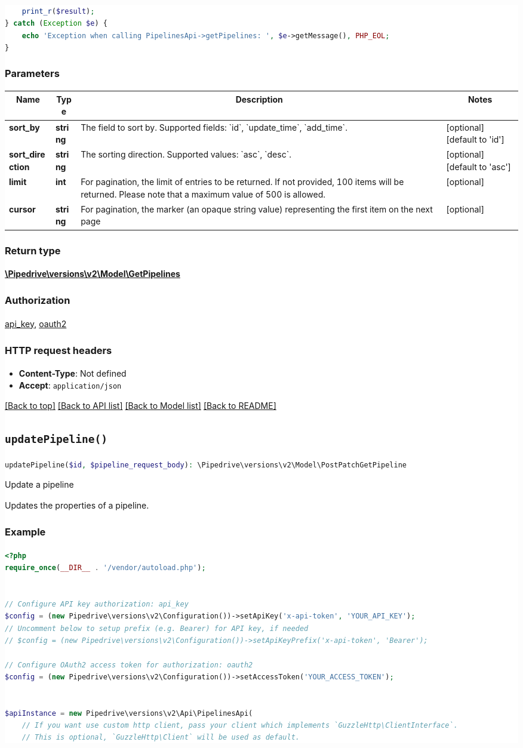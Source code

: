 ```php
    print_r($result);
} catch (Exception $e) {
    echo 'Exception when calling PipelinesApi->getPipelines: ', $e->getMessage(), PHP_EOL;
}
```

### Parameters

Name | Type | Description  | Notes
------------- | ------------- | ------------- | -------------
 **sort_by** | **string**| The field to sort by. Supported fields: &#x60;id&#x60;, &#x60;update_time&#x60;, &#x60;add_time&#x60;. | [optional] [default to &#39;id&#39;]
 **sort_direction** | **string**| The sorting direction. Supported values: &#x60;asc&#x60;, &#x60;desc&#x60;. | [optional] [default to &#39;asc&#39;]
 **limit** | **int**| For pagination, the limit of entries to be returned. If not provided, 100 items will be returned. Please note that a maximum value of 500 is allowed. | [optional]
 **cursor** | **string**| For pagination, the marker (an opaque string value) representing the first item on the next page | [optional]

### Return type

[**\Pipedrive\versions\v2\Model\GetPipelines**](../Model/GetPipelines.md)

### Authorization

[api_key](../README.md#api_key), [oauth2](../README.md#oauth2)

### HTTP request headers

- **Content-Type**: Not defined
- **Accept**: `application/json`

[[Back to top]](#) [[Back to API list]](../README.md#documentation-for-api-endpoints)
[[Back to Model list]](../README.md#documentation-for-models)
[[Back to README]](../README.md)

## `updatePipeline()`

```php
updatePipeline($id, $pipeline_request_body): \Pipedrive\versions\v2\Model\PostPatchGetPipeline
```

Update a pipeline

Updates the properties of a pipeline.

### Example

```php
<?php
require_once(__DIR__ . '/vendor/autoload.php');


// Configure API key authorization: api_key
$config = (new Pipedrive\versions\v2\Configuration())->setApiKey('x-api-token', 'YOUR_API_KEY');
// Uncomment below to setup prefix (e.g. Bearer) for API key, if needed
// $config = (new Pipedrive\versions\v2\Configuration())->setApiKeyPrefix('x-api-token', 'Bearer');

// Configure OAuth2 access token for authorization: oauth2
$config = (new Pipedrive\versions\v2\Configuration())->setAccessToken('YOUR_ACCESS_TOKEN');


$apiInstance = new Pipedrive\versions\v2\Api\PipelinesApi(
    // If you want use custom http client, pass your client which implements `GuzzleHttp\ClientInterface`.
    // This is optional, `GuzzleHttp\Client` will be used as default.
```